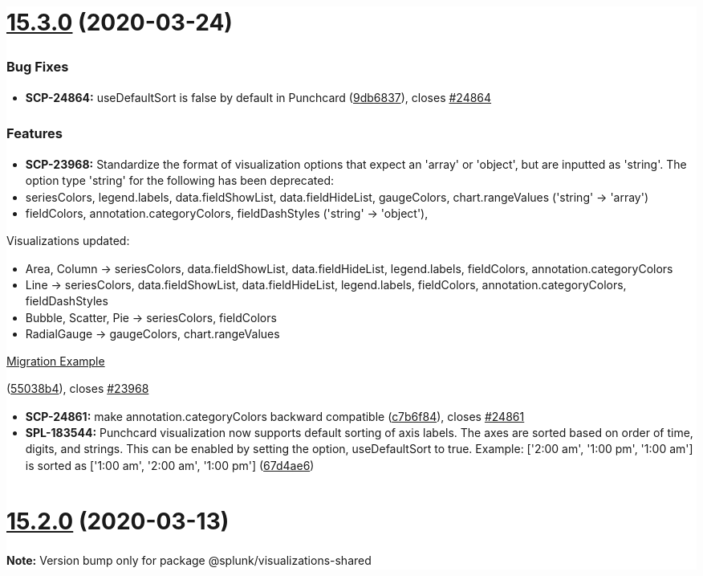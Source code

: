 


<a name="15.3.0"></a>
# [15.3.0](https://cd.splunkdev.com/devplat/vision/compare/v15.2.0...v15.3.0) (2020-03-24)


### Bug Fixes

* **SCP-24864:** useDefaultSort is false by default in Punchcard ([9db6837](https://cd.splunkdev.com/devplat/vision/commits/9db6837)), closes [#24864](https://cd.splunkdev.com/devplat/vision/issues/24864)


### Features

* **SCP-23968:** Standardize the format of visualization options that expect an 'array' or 'object', but are inputted as 'string'.
The option type 'string' for the following has been deprecated:
* seriesColors, legend.labels, data.fieldShowList, data.fieldHideList, gaugeColors, chart.rangeValues ('string' -> 'array')
* fieldColors, annotation.categoryColors, fieldDashStyles  ('string' -> 'object'),

Visualizations updated:
* Area, Column -> seriesColors, data.fieldShowList, data.fieldHideList, legend.labels, fieldColors, annotation.categoryColors
* Line -> seriesColors, data.fieldShowList, data.fieldHideList, legend.labels, fieldColors, annotation.categoryColors, fieldDashStyles
* Bubble, Scatter, Pie -> seriesColors, fieldColors
* RadialGauge -> gaugeColors, chart.rangeValues

[Migration Example](https://cd.splunkdev.com/devplat/vision/blob/main/MIGRATION.md#15.3.0)

([55038b4](https://cd.splunkdev.com/devplat/vision/commits/55038b4)), closes [#23968](https://cd.splunkdev.com/devplat/vision/issues/23968)
* **SCP-24861:** make annotation.categoryColors backward compatible ([c7b6f84](https://cd.splunkdev.com/devplat/vision/commits/c7b6f84)), closes [#24861](https://cd.splunkdev.com/devplat/vision/issues/24861)
* **SPL-183544:** Punchcard visualization now supports default sorting of axis labels. The axes are sorted based on order of time, digits, and strings. This can be enabled by setting the option, useDefaultSort to true. Example: ['2:00 am', '1:00 pm', '1:00 am'] is sorted as ['1:00 am', '2:00 am', '1:00 pm'] ([67d4ae6](https://cd.splunkdev.com/devplat/vision/commits/67d4ae6))




<a name="15.2.0"></a>
# [15.2.0](https://cd.splunkdev.com/devplat/vision/compare/v15.1.0...v15.2.0) (2020-03-13)




**Note:** Version bump only for package @splunk/visualizations-shared
